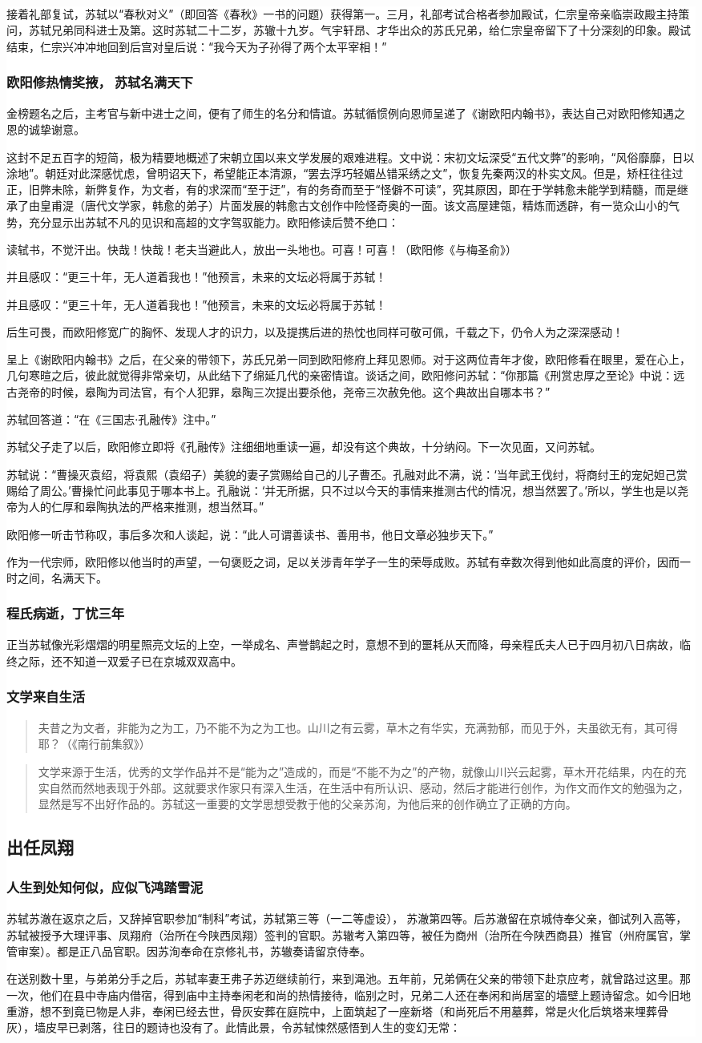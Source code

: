 接着礼部复试，苏轼以“春秋对义”（即回答《春秋》一书的问题）获得第一。三月，礼部考试合格者参加殿试，仁宗皇帝亲临崇政殿主持策问，苏轼兄弟同科进士及第。这时苏轼二十二岁，苏辙十九岁。气宇轩昂、才华出众的苏氏兄弟，给仁宗皇帝留下了十分深刻的印象。殿试结束，仁宗兴冲冲地回到后宫对皇后说：“我今天为子孙得了两个太平宰相！”

### 欧阳修热情奖掖， 苏轼名满天下

金榜题名之后，主考官与新中进士之间，便有了师生的名分和情谊。苏轼循惯例向恩师呈递了《谢欧阳内翰书》，表达自己对欧阳修知遇之恩的诚挚谢意。

这封不足五百字的短简，极为精要地概述了宋朝立国以来文学发展的艰难进程。文中说：宋初文坛深受“五代文弊”的影响，“风俗靡靡，日以涂地”。朝廷对此深感忧虑，曾明诏天下，希望能正本清源，“罢去浮巧轻媚丛错采绣之文”，恢复先秦两汉的朴实文风。但是，矫枉往往过正，旧弊未除，新弊复作，为文者，有的求深而“至于迂”，有的务奇而至于“怪僻不可读”，究其原因，即在于学韩愈未能学到精髓，而是继承了由皇甫湜（唐代文学家，韩愈的弟子）片面发展的韩愈古文创作中险怪奇奥的一面。该文高屋建瓴，精炼而透辟，有一览众山小的气势，充分显示出苏轼不凡的见识和高超的文字驾驭能力。欧阳修读后赞不绝口：

读轼书，不觉汗出。快哉！快哉！老夫当避此人，放出一头地也。可喜！可喜！（欧阳修《与梅圣俞》）

并且感叹：“更三十年，无人道着我也！”他预言，未来的文坛必将属于苏轼！

并且感叹：“更三十年，无人道着我也！”他预言，未来的文坛必将属于苏轼！

后生可畏，而欧阳修宽广的胸怀、发现人才的识力，以及提携后进的热忱也同样可敬可佩，千载之下，仍令人为之深深感动！

呈上《谢欧阳内翰书》之后，在父亲的带领下，苏氏兄弟一同到欧阳修府上拜见恩师。对于这两位青年才俊，欧阳修看在眼里，爱在心上，几句寒暄之后，彼此就觉得非常亲切，从此结下了绵延几代的亲密情谊。谈话之间，欧阳修问苏轼：“你那篇《刑赏忠厚之至论》中说：远古尧帝的时候，皋陶为司法官，有个人犯罪，皋陶三次提出要杀他，尧帝三次赦免他。这个典故出自哪本书？”

苏轼回答道：“在《三国志·孔融传》注中。”

苏轼父子走了以后，欧阳修立即将《孔融传》注细细地重读一遍，却没有这个典故，十分纳闷。下一次见面，又问苏轼。

苏轼说：“曹操灭袁绍，将袁熙（袁绍子）美貌的妻子赏赐给自己的儿子曹丕。孔融对此不满，说：‘当年武王伐纣，将商纣王的宠妃妲己赏赐给了周公。’曹操忙问此事见于哪本书上。孔融说：‘并无所据，只不过以今天的事情来推测古代的情况，想当然罢了。’所以，学生也是以尧帝为人的仁厚和皋陶执法的严格来推测，想当然耳。”

欧阳修一听击节称叹，事后多次和人谈起，说：“此人可谓善读书、善用书，他日文章必独步天下。”

作为一代宗师，欧阳修以他当时的声望，一句褒贬之词，足以关涉青年学子一生的荣辱成败。苏轼有幸数次得到他如此高度的评价，因而一时之间，名满天下。



### 程氏病逝，丁忧三年

正当苏轼像光彩熠熠的明星照亮文坛的上空，一举成名、声誉鹊起之时，意想不到的噩耗从天而降，母亲程氏夫人已于四月初八日病故，临终之际，还不知道一双爱子已在京城双双高中。


### 文学来自生活

>夫昔之为文者，非能为之为工，乃不能不为之为工也。山川之有云雾，草木之有华实，充满勃郁，而见于外，夫虽欲无有，其可得耶？（《南行前集叙》）

>文学来源于生活，优秀的文学作品并不是“能为之”造成的，而是“不能不为之”的产物，就像山川兴云起雾，草木开花结果，内在的充实自然而然地表现于外部。这就要求作家只有深入生活，在生活中有所认识、感动，然后才能进行创作，为作文而作文的勉强为之，显然是写不出好作品的。苏轼这一重要的文学思想受教于他的父亲苏洵，为他后来的创作确立了正确的方向。



## 出任凤翔

### 人生到处知何似，应似飞鸿踏雪泥

苏轼苏澈在返京之后，又辞掉官职参加“制科”考试，苏轼第三等（一二等虚设）， 苏澈第四等。后苏澈留在京城侍奉父亲，御试列入高等，苏轼被授予大理评事、凤翔府（治所在今陕西凤翔）签判的官职。苏辙考入第四等，被任为商州（治所在今陕西商县）推官（州府属官，掌管审案）。都是正八品官职。因苏洵奉命在京修礼书，苏辙奏请留京侍奉。

在送别数十里，与弟弟分手之后，苏轼率妻王弗子苏迈继续前行，来到渑池。五年前，兄弟俩在父亲的带领下赴京应考，就曾路过这里。那一次，他们在县中寺庙内借宿，得到庙中主持奉闲老和尚的热情接待，临别之时，兄弟二人还在奉闲和尚居室的墙壁上题诗留念。如今旧地重游，想不到竟已物是人非，奉闲已经去世，骨灰安葬在庭院中，上面筑起了一座新塔（和尚死后不用墓葬，常是火化后筑塔来埋葬骨灰），墙皮早已剥落，往日的题诗也没有了。此情此景，令苏轼悚然感悟到人生的变幻无常：
